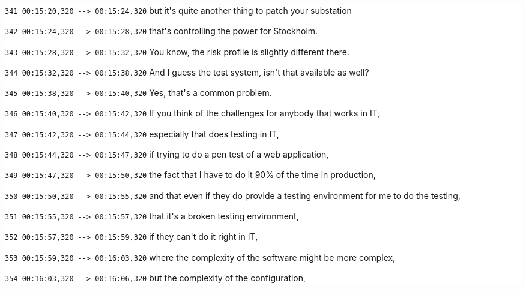 

`341 00:15:20,320 --> 00:15:24,320`
but it's quite another thing to patch your substation



`342 00:15:24,320 --> 00:15:28,320`
that's controlling the power for Stockholm.



`343 00:15:28,320 --> 00:15:32,320`
You know, the risk profile is slightly different there.



`344 00:15:32,320 --> 00:15:38,320`
And I guess the test system, isn't that available as well?



`345 00:15:38,320 --> 00:15:40,320`
Yes, that's a common problem.



`346 00:15:40,320 --> 00:15:42,320`
If you think of the challenges for anybody that works in IT,



`347 00:15:42,320 --> 00:15:44,320`
especially that does testing in IT,



`348 00:15:44,320 --> 00:15:47,320`
if trying to do a pen test of a web application,



`349 00:15:47,320 --> 00:15:50,320`
the fact that I have to do it 90% of the time in production,



`350 00:15:50,320 --> 00:15:55,320`
and that even if they do provide a testing environment for me to do the testing,



`351 00:15:55,320 --> 00:15:57,320`
that it's a broken testing environment,



`352 00:15:57,320 --> 00:15:59,320`
if they can't do it right in IT,



`353 00:15:59,320 --> 00:16:03,320`
where the complexity of the software might be more complex,



`354 00:16:03,320 --> 00:16:06,320`
but the complexity of the configuration,
